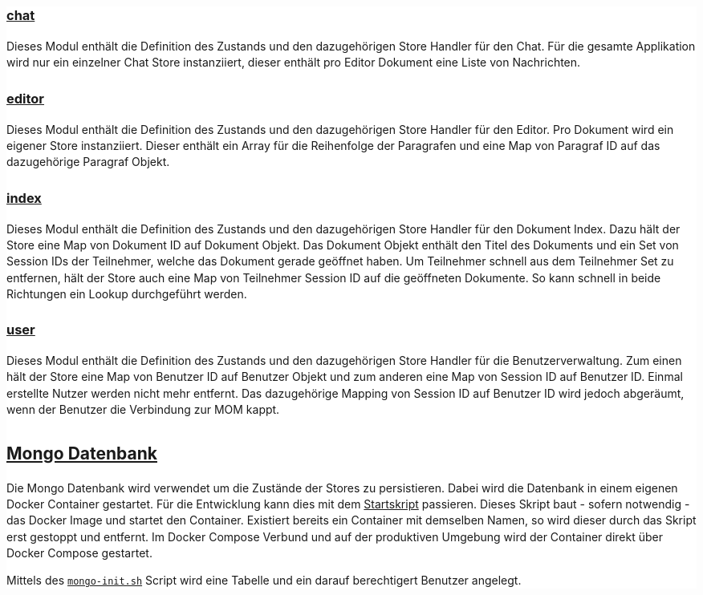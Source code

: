 ### [chat](../../../projects/shared/src/chat)

Dieses Modul enthält die Definition des Zustands und den dazugehörigen Store Handler für den Chat. Für die gesamte
Applikation wird nur ein einzelner Chat Store instanziiert, dieser enthält pro Editor Dokument eine Liste von
Nachrichten.

### [editor](../../../projects/shared/src/editor)

Dieses Modul enthält die Definition des Zustands und den dazugehörigen Store Handler für den Editor. Pro Dokument wird
ein eigener Store instanziiert. Dieser enthält ein Array für die Reihenfolge der Paragrafen und eine Map von Paragraf ID
auf das dazugehörige Paragraf Objekt.

### [index](../../../projects/shared/src/index)

Dieses Modul enthält die Definition des Zustands und den dazugehörigen Store Handler für den Dokument Index. Dazu hält
der Store eine Map von Dokument ID auf Dokument Objekt. Das Dokument Objekt enthält den Titel des Dokuments und ein Set
von Session IDs der Teilnehmer, welche das Dokument gerade geöffnet haben. Um Teilnehmer schnell aus dem Teilnehmer Set
zu entfernen, hält der Store auch eine Map von Teilnehmer Session ID auf die geöffneten Dokumente. So kann schnell in
beide Richtungen ein Lookup durchgeführt werden.

### [user](../../../projects/shared/src/user)

Dieses Modul enthält die Definition des Zustands und den dazugehörigen Store Handler für die Benutzerverwaltung. Zum
einen hält der Store eine Map von Benutzer ID auf Benutzer Objekt und zum anderen eine Map von Session ID auf Benutzer
ID. Einmal erstellte Nutzer werden nicht mehr entfernt. Das dazugehörige Mapping von Session ID auf Benutzer ID wird
jedoch abgeräumt, wenn der Benutzer die Verbindung zur MOM kappt.

## [Mongo Datenbank](../../../projects/mongodb)

Die Mongo Datenbank wird verwendet um die Zustände der Stores zu persistieren. Dabei wird die Datenbank in einem eigenen
Docker Container gestartet. Für die Entwicklung kann dies mit dem [Startskript](../../../projects/mongodb/start.sh)
passieren. Dieses Skript baut - sofern notwendig - das Docker Image und startet den Container. Existiert bereits ein
Container mit demselben Namen, so wird dieser durch das Skript erst gestoppt und entfernt. Im Docker Compose Verbund und
auf der produktiven Umgebung wird der Container direkt über Docker Compose gestartet.

Mittels
des [`mongo-init.sh`](https://github.com/FHNW-WODSS-FS22/team-document-ofabel/blob/master/projects/mongodb/docker/mongo-init.sh)
Script wird eine Tabelle und ein darauf berechtigert Benutzer angelegt.
